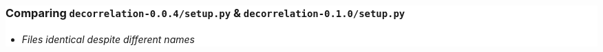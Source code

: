 ### Comparing `decorrelation-0.0.4/setup.py` & `decorrelation-0.1.0/setup.py`

 * *Files identical despite different names*

